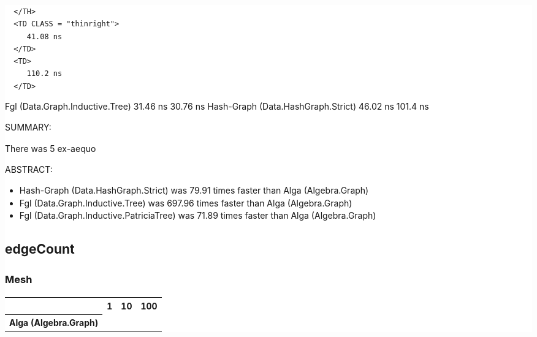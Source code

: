       </TH>
      <TD CLASS = "thinright">
         41.08 ns
      </TD>
      <TD>
         110.2 ns
      </TD>
   </TR>
   <TR>
      <TH>
         Fgl (Data.Graph.Inductive.Tree)
      </TH>
      <TD CLASS = "thinright">
         31.46 ns
      </TD>
      <TD>
         30.76 ns
      </TD>
   </TR>
   <TR>
      <TH>
         Hash-Graph (Data.HashGraph.Strict)
      </TH>
      <TD CLASS = "thinright">
         46.02 ns
      </TD>
      <TD>
         101.4 ns
      </TD>
   </TR>
</TABLE>


SUMMARY:

There was 5 ex-aequo


ABSTRACT:

 * Hash-Graph (Data.HashGraph.Strict) was 79.91 times faster than Alga (Algebra.Graph)
 * Fgl (Data.Graph.Inductive.Tree) was 697.96 times faster than Alga (Algebra.Graph)
 * Fgl (Data.Graph.Inductive.PatriciaTree) was 71.89 times faster than Alga (Algebra.Graph)

## edgeCount
### Mesh

<TABLE>
   <TR>
      <TH>
      </TH>
      <TH CLASS = "thinright">
         1
      </TH>
      <TH CLASS = "thinright">
         10
      </TH>
      <TH>
         100
      </TH>
   </TR>
   <TR>
      <TH>
         Alga (Algebra.Graph)
      </TH>